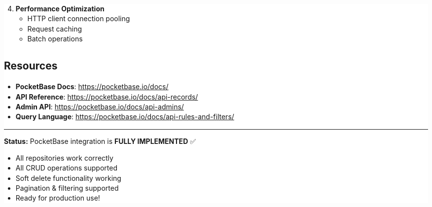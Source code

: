 4. **Performance Optimization**
   - HTTP client connection pooling
   - Request caching
   - Batch operations

## Resources

- **PocketBase Docs**: https://pocketbase.io/docs/
- **API Reference**: https://pocketbase.io/docs/api-records/
- **Admin API**: https://pocketbase.io/docs/api-admins/
- **Query Language**: https://pocketbase.io/docs/api-rules-and-filters/

---

**Status:** PocketBase integration is **FULLY IMPLEMENTED** ✅
- All repositories work correctly
- All CRUD operations supported
- Soft delete functionality working
- Pagination & filtering supported
- Ready for production use!
